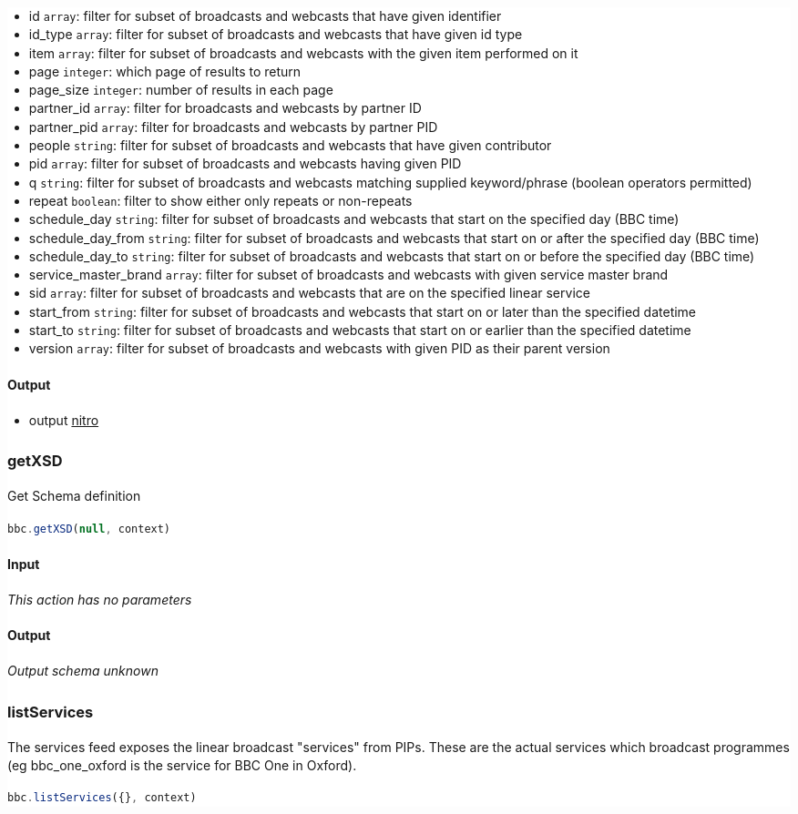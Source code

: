   * id `array`: filter for subset of broadcasts and webcasts that have given identifier
  * id_type `array`: filter for subset of broadcasts and webcasts that have given id type
  * item `array`: filter for subset of broadcasts and webcasts with the given item performed on it
  * page `integer`: which page of results to return
  * page_size `integer`: number of results in each page
  * partner_id `array`: filter for broadcasts and webcasts by partner ID
  * partner_pid `array`: filter for broadcasts and webcasts by partner PID
  * people `string`: filter for subset of broadcasts and webcasts that have given contributor
  * pid `array`: filter for subset of broadcasts and webcasts having given PID
  * q `string`: filter for subset of broadcasts and webcasts matching supplied keyword/phrase (boolean operators permitted)
  * repeat `boolean`: filter to show either only repeats or non-repeats
  * schedule_day `string`: filter for subset of broadcasts and webcasts that start on the specified day (BBC time)
  * schedule_day_from `string`: filter for subset of broadcasts and webcasts that start on or after the specified day (BBC time)
  * schedule_day_to `string`: filter for subset of broadcasts and webcasts that start on or before the specified day (BBC time)
  * service_master_brand `array`: filter for subset of broadcasts and webcasts with given service master brand
  * sid `array`: filter for subset of broadcasts and webcasts that are on the specified linear service
  * start_from `string`: filter for subset of broadcasts and webcasts that start on or later than the specified datetime
  * start_to `string`: filter for subset of broadcasts and webcasts that start on or earlier than the specified datetime
  * version `array`: filter for subset of broadcasts and webcasts with given PID as their parent version

#### Output
* output [nitro](#nitro)

### getXSD
Get Schema definition


```js
bbc.getXSD(null, context)
```

#### Input
*This action has no parameters*

#### Output
*Output schema unknown*

### listServices
The services feed exposes the linear broadcast "services" from PIPs. These are the actual services which broadcast programmes (eg bbc_one_oxford is the service for BBC One in Oxford).


```js
bbc.listServices({}, context)
```
